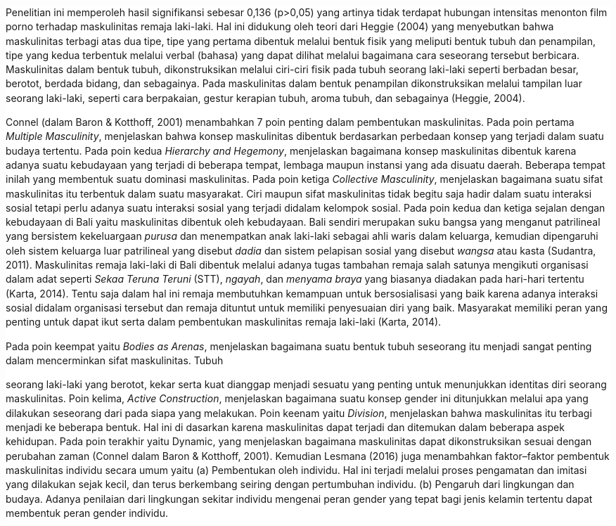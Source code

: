 <p><span class="font6">Penelitian ini memperoleh hasil signifikansi sebesar 0,136 (p&gt;0,05) yang artinya tidak terdapat hubungan intensitas menonton film porno terhadap maskulinitas remaja laki-laki. Hal ini didukung oleh teori dari Heggie (2004) yang menyebutkan bahwa maskulinitas terbagi atas dua tipe, tipe yang pertama dibentuk melalui bentuk fisik yang meliputi bentuk tubuh dan penampilan, tipe yang kedua terbentuk melalui verbal (bahasa) yang dapat dilihat melalui bagaimana cara seseorang tersebut berbicara. Maskulinitas dalam bentuk tubuh, dikonstruksikan melalui ciri-ciri fisik pada tubuh seorang laki-laki seperti berbadan besar, berotot, berdada bidang, dan sebagainya. Pada maskulinitas dalam bentuk penampilan dikonstruksikan melalui tampilan luar seorang laki-laki, seperti cara berpakaian, gestur kerapian tubuh, aroma tubuh, dan sebagainya (Heggie, 2004).</span></p>
<p><span class="font6">Connel (dalam Baron &amp;&nbsp;Kotthoff, 2001) menambahkan 7 poin penting dalam pembentukan maskulinitas. Pada poin pertama </span><span class="font6" style="font-style:italic;">Multiple Masculinity</span><span class="font6">, menjelaskan bahwa konsep maskulinitas dibentuk berdasarkan perbedaan konsep yang terjadi dalam suatu budaya tertentu. Pada poin kedua </span><span class="font6" style="font-style:italic;">Hierarchy and Hegemony</span><span class="font6">, menjelaskan bagaimana konsep maskulinitas dibentuk karena adanya suatu kebudayaan yang terjadi di beberapa tempat, lembaga maupun instansi yang ada disuatu daerah. Beberapa tempat inilah yang membentuk suatu dominasi maskulinitas. Pada poin ketiga </span><span class="font6" style="font-style:italic;">Collective Masculinity</span><span class="font6">, menjelaskan bagaimana suatu sifat maskulinitas itu terbentuk dalam suatu masyarakat. Ciri maupun sifat maskulinitas tidak begitu saja hadir dalam suatu interaksi sosial tetapi perlu adanya suatu interaksi sosial yang terjadi didalam kelompok sosial. Pada poin kedua dan ketiga sejalan dengan kebudayaan di Bali yaitu maskulinitas dibentuk oleh kebudayaan. Bali sendiri merupakan suku bangsa yang menganut patrilineal yang bersistem kekeluargaan </span><span class="font6" style="font-style:italic;">purusa</span><span class="font6"> dan menempatkan anak laki-laki sebagai ahli waris dalam keluarga, kemudian dipengaruhi oleh sistem keluarga luar patrilineal yang disebut </span><span class="font6" style="font-style:italic;">dadia</span><span class="font6"> dan sistem pelapisan sosial yang disebut </span><span class="font6" style="font-style:italic;">wangsa</span><span class="font6"> atau kasta (Sudantra, 2011). Maskulinitas remaja laki-laki di Bali dibentuk melalui adanya tugas tambahan remaja salah satunya mengikuti organisasi dalam adat seperti </span><span class="font6" style="font-style:italic;">Sekaa Teruna Teruni</span><span class="font6"> (STT), </span><span class="font6" style="font-style:italic;">ngayah</span><span class="font6">, dan </span><span class="font6" style="font-style:italic;">menyama braya</span><span class="font6"> yang biasanya diadakan pada hari-hari tertentu (Karta, 2014). Tentu saja dalam hal ini remaja membutuhkan kemampuan untuk bersosialisasi yang baik karena adanya interaksi sosial didalam organisasi tersebut dan remaja dituntut untuk memiliki penyesuaian diri yang baik. Masyarakat memiliki peran yang penting untuk dapat ikut serta dalam pembentukan maskulinitas remaja laki-laki (Karta, 2014).</span></p>
<p><span class="font6">Pada poin keempat yaitu </span><span class="font6" style="font-style:italic;">Bodies as Arenas</span><span class="font6">, menjelaskan bagaimana suatu bentuk tubuh seseorang itu menjadi sangat penting dalam mencerminkan sifat maskulinitas. Tubuh</span></p>
<p><span class="font6">seorang laki-laki yang berotot, kekar serta kuat dianggap menjadi sesuatu yang penting untuk menunjukkan identitas diri seorang maskulinitas. Poin kelima, </span><span class="font6" style="font-style:italic;">Active Construction</span><span class="font6">, menjelaskan bagaimana suatu konsep gender ini ditunjukkan melalui apa yang dilakukan seseorang dari pada siapa yang melakukan. Poin keenam yaitu </span><span class="font6" style="font-style:italic;">Division</span><span class="font6">, menjelaskan bahwa maskulinitas itu terbagi menjadi ke beberapa bentuk. Hal ini di dasarkan karena maskulinitas dapat terjadi dan ditemukan dalam beberapa aspek kehidupan. Pada poin terakhir yaitu Dynamic, yang menjelaskan bagaimana maskulinitas dapat dikonstruksikan sesuai dengan perubahan zaman (Connel dalam Baron &amp;&nbsp;Kotthoff, 2001). Kemudian Lesmana (2016) juga menambahkan faktor–faktor pembentuk maskulinitas individu secara umum yaitu (a) Pembentukan oleh individu. Hal ini terjadi melalui proses pengamatan dan imitasi yang dilakukan sejak kecil, dan terus berkembang seiring dengan pertumbuhan individu. (b) Pengaruh dari lingkungan dan budaya. Adanya penilaian dari lingkungan sekitar individu mengenai peran gender yang tepat bagi jenis kelamin tertentu dapat membentuk peran gender individu.</span></p>